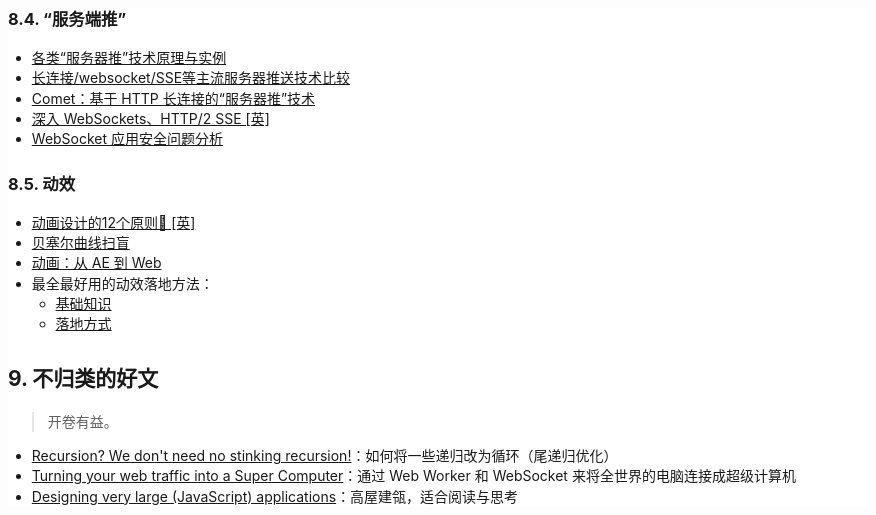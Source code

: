 ### 8.4. “服务端推”

- [各类“服务器推”技术原理与实例](https://juejin.im/post/5b135b78f265da6e420eab7d)
- [长连接/websocket/SSE等主流服务器推送技术比较](https://zhuanlan.zhihu.com/p/31297574)
- [Comet：基于 HTTP 长连接的“服务器推”技术](https://www.ibm.com/developerworks/cn/web/wa-lo-comet/)
- [深入 WebSockets、HTTP/2 SSE \[英\]](https://blog.sessionstack.com/how-javascript-works-deep-dive-into-websockets-and-http-2-with-sse-how-to-pick-the-right-path-584e6b8e3bf7)
- [WebSocket 应用安全问题分析](https://security.tencent.com/index.php/blog/msg/119)

### 8.5. 动效

- [动画设计的12个原则🎥 \[英\]](https://www.youtube.com/watch?v=uDqjIdI4bF4)
- [贝塞尔曲线扫盲](http://www.html-js.com/article/1628)
- [动画：从 AE 到 Web](https://aotu.io/notes/2018/03/06/ae2web/)
- 最全最好用的动效落地方法：
    - [基础知识](https://zhuanlan.zhihu.com/p/34501702)
    - [落地方式](https://zhuanlan.zhihu.com/p/34815524)

## 9. 不归类的好文

> 开卷有益。

- [Recursion? We don't need no stinking recursion!](http://raganwald.com/2018/05/20/we-dont-need-no-stinking-recursion.html)：如何将一些递归改为循环（尾递归优化）
- [Turning your web traffic into a Super Computer](https://ben.akrin.com/?p=5997)：通过 Web Worker 和 WebSocket 来将全世界的电脑连接成超级计算机
- [Designing very large (JavaScript) applications](https://medium.com/@cramforce/designing-very-large-javascript-applications-6e013a3291a3)：高屋建瓴，适合阅读与思考
